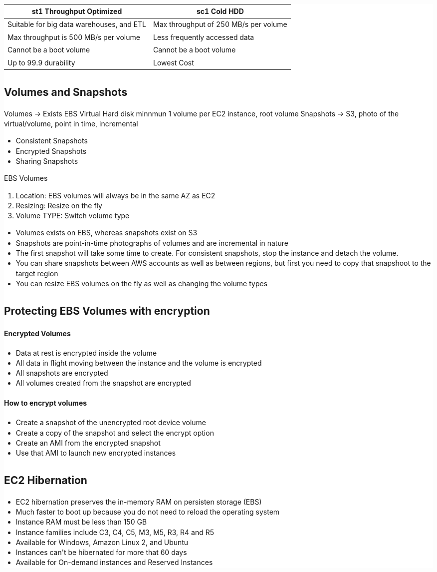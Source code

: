 | st1 Throughput Optimized                   | sc1 Cold HDD                          |
| ------------------------------------------ | ------------------------------------- |
| Suitable  for big data warehouses, and ETL | Max throughput of 250 MB/s per volume |
| Max throughput is 500 MB/s per volume      | Less frequently accessed data         |
| Cannot be a boot volume                    | Cannot be a boot volume               |
| Up to 99.9 durability                     | Lowest Cost                                      |

## Volumes and Snapshots
Volumes -> Exists EBS Virtual Hard disk minnmun 1 volume per EC2 instance, root volume
Snapshots -> S3, photo of the virtual/volume, point in time, incremental

- Consistent Snapshots
- Encrypted Snapshots
- Sharing Snapshots

EBS Volumes
1. Location: EBS volumes will always be in the same AZ as EC2
2. Resizing: Resize on the fly
3. Volume TYPE: Switch volume type

- Volumes exists on EBS, whereas snapshots exist on S3
- Snapshots are point-in-time photographs of volumes and are incremental in nature
- The first snapshot will take some time to create. For consistent snapshots, stop the instance and detach the volume.
- You can share snapshots between AWS accounts as well as between regions, but first you need to copy that snapshoot to the target region
- You can resize EBS volumes on the fly as well as changing the volume types

## Protecting EBS Volumes with encryption
#### Encrypted Volumes
- Data at rest is encrypted inside the volume
- All data in flight moving between the instance and the volume is encrypted
- All snapshots are encrypted
- All volumes created from the snapshot are encrypted

#### How to encrypt volumes
- Create a snapshot of the unencrypted root device volume
- Create a copy of the snapshot and select the encrypt option
- Create an AMI from the encrypted snapshot
- Use that AMI to launch new encrypted instances

## EC2 Hibernation
- EC2 hibernation preserves the in-memory RAM on persisten storage (EBS)
- Much faster to boot up because you do not need to reload the operating system
- Instance RAM must be less than 150 GB
- Instance families include C3, C4, C5, M3, M5, R3, R4 and R5
- Available for Windows, Amazon Linux 2, and Ubuntu
- Instances can't be hibernated for more that 60 days
- Available for On-demand instances and Reserved Instances
